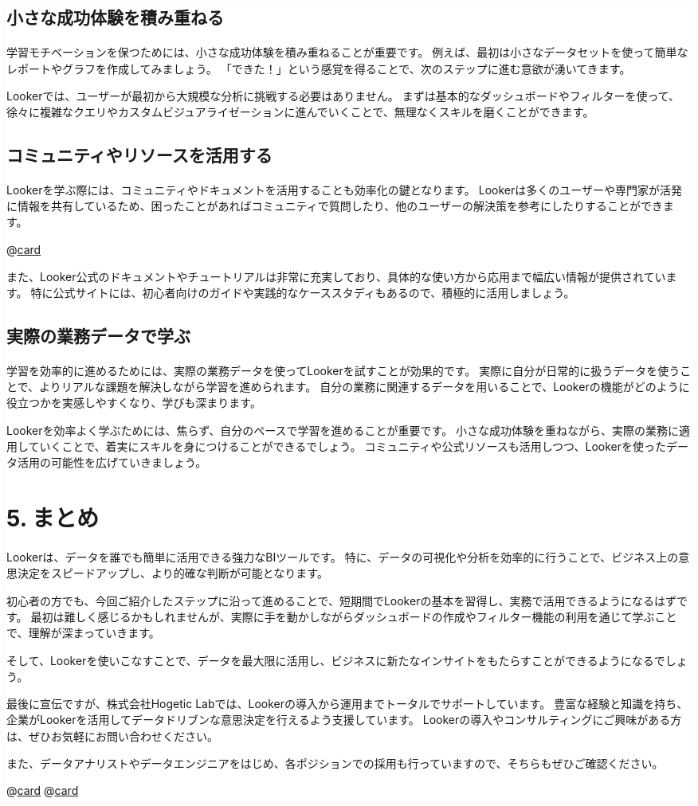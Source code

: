 ## 小さな成功体験を積み重ねる
学習モチベーションを保つためには、小さな成功体験を積み重ねることが重要です。
例えば、最初は小さなデータセットを使って簡単なレポートやグラフを作成してみましょう。
「できた！」という感覚を得ることで、次のステップに進む意欲が湧いてきます。

Lookerでは、ユーザーが最初から大規模な分析に挑戦する必要はありません。
まずは基本的なダッシュボードやフィルターを使って、徐々に複雑なクエリやカスタムビジュアライゼーションに進んでいくことで、無理なくスキルを磨くことができます。

## コミュニティやリソースを活用する
Lookerを学ぶ際には、コミュニティやドキュメントを活用することも効率化の鍵となります。
Lookerは多くのユーザーや専門家が活発に情報を共有しているため、困ったことがあればコミュニティで質問したり、他のユーザーの解決策を参考にしたりすることができます。

@[card](https://www.googlecloudcommunity.com/gc/%E6%97%A5%E6%9C%AC%E4%BA%BA%E3%82%B3%E3%83%9F%E3%83%A5%E3%83%8B%E3%83%86%E3%82%A3-Japanese/bd-p/looker-japanese-groupforum-board)

また、Looker公式のドキュメントやチュートリアルは非常に充実しており、具体的な使い方から応用まで幅広い情報が提供されています。
特に公式サイトには、初心者向けのガイドや実践的なケーススタディもあるので、積極的に活用しましょう。

##  実際の業務データで学ぶ
学習を効率的に進めるためには、実際の業務データを使ってLookerを試すことが効果的です。
実際に自分が日常的に扱うデータを使うことで、よりリアルな課題を解決しながら学習を進められます。
自分の業務に関連するデータを用いることで、Lookerの機能がどのように役立つかを実感しやすくなり、学びも深まります。

Lookerを効率よく学ぶためには、焦らず、自分のペースで学習を進めることが重要です。
小さな成功体験を重ねながら、実際の業務に適用していくことで、着実にスキルを身につけることができるでしょう。
コミュニティや公式リソースも活用しつつ、Lookerを使ったデータ活用の可能性を広げていきましょう。

# 5. まとめ
Lookerは、データを誰でも簡単に活用できる強力なBIツールです。
特に、データの可視化や分析を効率的に行うことで、ビジネス上の意思決定をスピードアップし、より的確な判断が可能となります。

初心者の方でも、今回ご紹介したステップに沿って進めることで、短期間でLookerの基本を習得し、実務で活用できるようになるはずです。
最初は難しく感じるかもしれませんが、実際に手を動かしながらダッシュボードの作成やフィルター機能の利用を通じて学ぶことで、理解が深まっていきます。

そして、Lookerを使いこなすことで、データを最大限に活用し、ビジネスに新たなインサイトをもたらすことができるようになるでしょう。

最後に宣伝ですが、株式会社Hogetic Labでは、Lookerの導入から運用までトータルでサポートしています。
豊富な経験と知識を持ち、企業がLookerを活用してデータドリブンな意思決定を行えるよう支援しています。
Lookerの導入やコンサルティングにご興味がある方は、ぜひお気軽にお問い合わせください。

また、データアナリストやデータエンジニアをはじめ、各ポジションでの採用も行っていますので、そちらもぜひご確認ください。

@[card](https://hogetic-lab.com/)
@[card](https://hogeticlab.notion.site/Hogetic-Lab-ae041841b7ac4cbcb1bffbc05c6b892e)